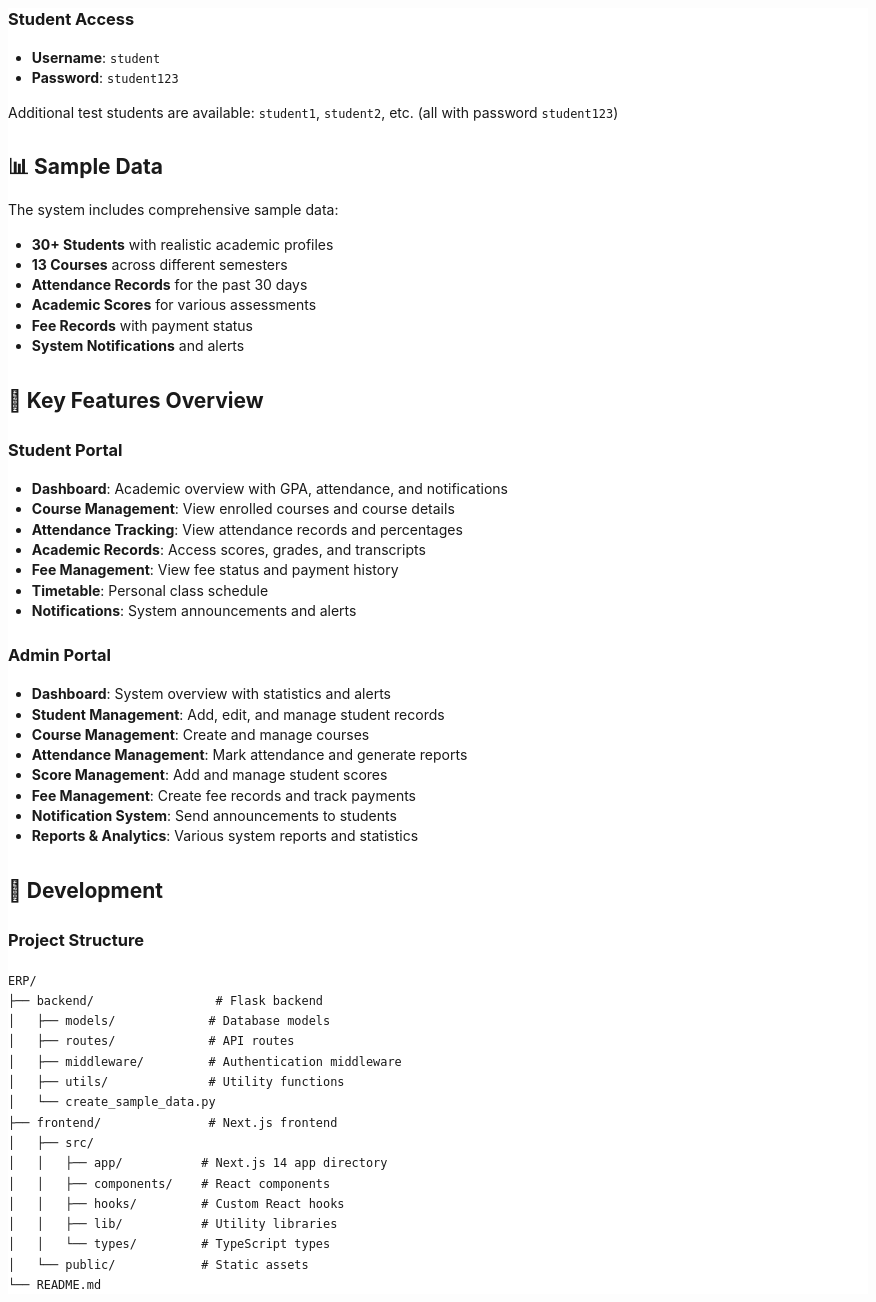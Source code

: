 ### Student Access
- **Username**: `student`
- **Password**: `student123`

Additional test students are available: `student1`, `student2`, etc. (all with password `student123`)

## 📊 Sample Data

The system includes comprehensive sample data:
- **30+ Students** with realistic academic profiles
- **13 Courses** across different semesters
- **Attendance Records** for the past 30 days
- **Academic Scores** for various assessments
- **Fee Records** with payment status
- **System Notifications** and alerts

## 🎯 Key Features Overview

### Student Portal
- **Dashboard**: Academic overview with GPA, attendance, and notifications
- **Course Management**: View enrolled courses and course details
- **Attendance Tracking**: View attendance records and percentages
- **Academic Records**: Access scores, grades, and transcripts
- **Fee Management**: View fee status and payment history
- **Timetable**: Personal class schedule
- **Notifications**: System announcements and alerts

### Admin Portal
- **Dashboard**: System overview with statistics and alerts
- **Student Management**: Add, edit, and manage student records
- **Course Management**: Create and manage courses
- **Attendance Management**: Mark attendance and generate reports
- **Score Management**: Add and manage student scores
- **Fee Management**: Create fee records and track payments
- **Notification System**: Send announcements to students
- **Reports & Analytics**: Various system reports and statistics

## 🔧 Development

### Project Structure
```
ERP/
├── backend/                 # Flask backend
│   ├── models/             # Database models
│   ├── routes/             # API routes
│   ├── middleware/         # Authentication middleware
│   ├── utils/              # Utility functions
│   └── create_sample_data.py
├── frontend/               # Next.js frontend
│   ├── src/
│   │   ├── app/           # Next.js 14 app directory
│   │   ├── components/    # React components
│   │   ├── hooks/         # Custom React hooks
│   │   ├── lib/           # Utility libraries
│   │   └── types/         # TypeScript types
│   └── public/            # Static assets
└── README.md
```
